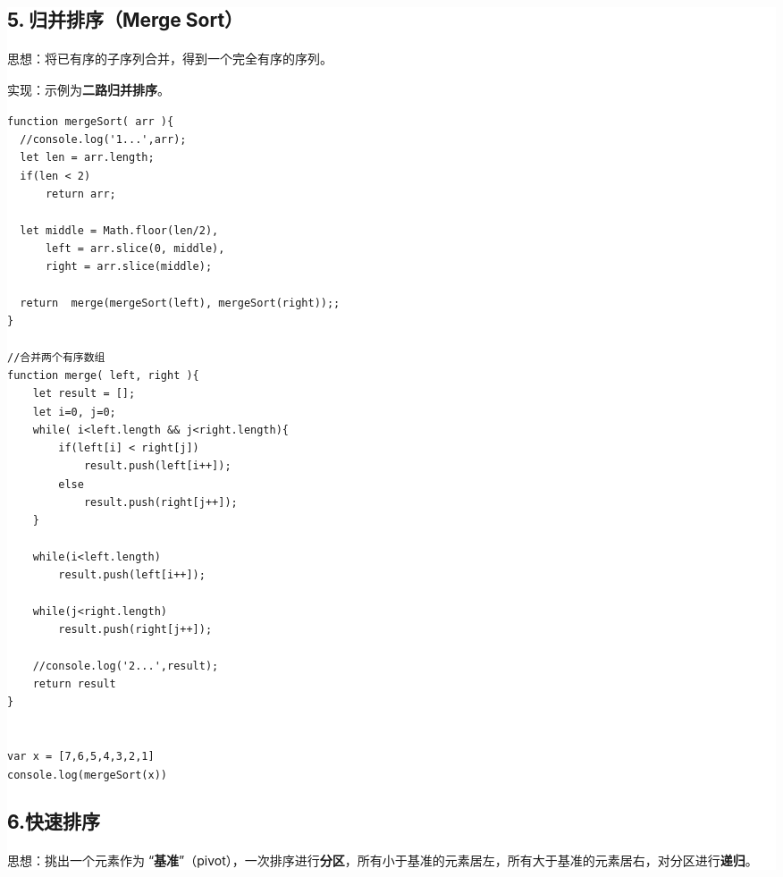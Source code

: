 

## 5. 归并排序（Merge Sort）

思想：将已有序的子序列合并，得到一个完全有序的序列。

实现：示例为**二路归并排序**。

```
function mergeSort( arr ){
  //console.log('1...',arr);
  let len = arr.length;
  if(len < 2)
  	  return arr;
  
  let middle = Math.floor(len/2),
  	  left = arr.slice(0, middle),
  	  right = arr.slice(middle);
  	  
  return  merge(mergeSort(left), mergeSort(right));;
}

//合并两个有序数组
function merge( left, right ){
	let result = [];
	let i=0, j=0;
	while( i<left.length && j<right.length){
		if(left[i] < right[j])
			result.push(left[i++]);
		else
			result.push(right[j++]);
	}
	
	while(i<left.length)
		result.push(left[i++]);
		
	while(j<right.length)
		result.push(right[j++]);
	
	//console.log('2...',result);
	return result
}


var x = [7,6,5,4,3,2,1]
console.log(mergeSort(x))
```



## 6.快速排序

思想：挑出一个元素作为 “**基准**”（pivot），一次排序进行**分区**，所有小于基准的元素居左，所有大于基准的元素居右，对分区进行**递归**。
